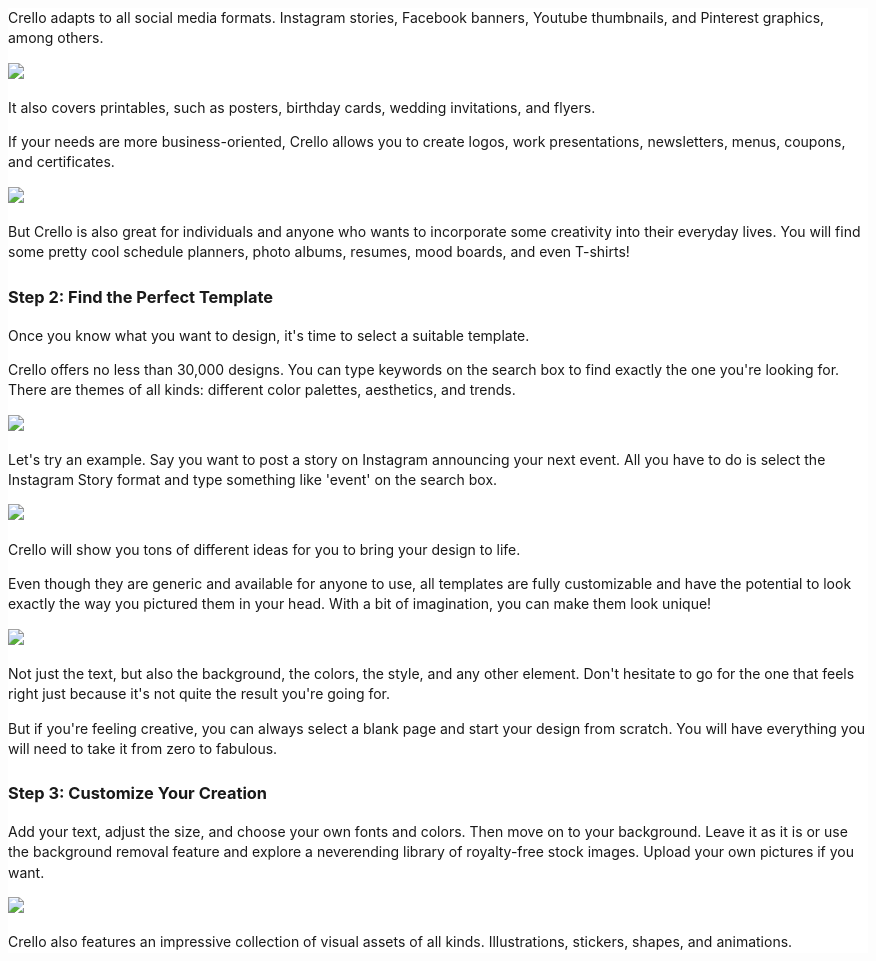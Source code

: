 Crello adapts to all social media formats. Instagram stories, Facebook banners, Youtube thumbnails, and Pinterest graphics, among others.

![](https://raw.githubusercontent.com/devinschumacher/uploads/main/images/97e64137-a546-4414-a6dc-bc67540803e2.png)

It also covers printables, such as posters, birthday cards, wedding invitations, and flyers.

If your needs are more business-oriented, Crello allows you to create logos, work presentations, newsletters, menus, coupons, and certificates.

![](https://raw.githubusercontent.com/devinschumacher/uploads/main/images/e901209c-163a-4151-94dc-54e98d31e4e5.png)

But Crello is also great for individuals and anyone who wants to incorporate some creativity into their everyday lives. You will find some pretty cool schedule planners, photo albums, resumes, mood boards, and even T-shirts!

### Step 2: Find the Perfect Template

Once you know what you want to design, it's time to select a suitable template.

Crello offers no less than 30,000 designs. You can type keywords on the search box to find exactly the one you're looking for. There are themes of all kinds: different color palettes, aesthetics, and trends.

![](https://raw.githubusercontent.com/devinschumacher/uploads/main/images/e0dd237b-15a7-4edc-9159-353cae15a4a9.png)

Let's try an example. Say you want to post a story on Instagram announcing your next event. All you have to do is select the Instagram Story format and type something like 'event' on the search box.

![](https://raw.githubusercontent.com/devinschumacher/uploads/main/images/9abe535b-248e-42c9-8189-136273b3b4da.png)

Crello will show you tons of different ideas for you to bring your design to life.

Even though they are generic and available for anyone to use, all templates are fully customizable and have the potential to look exactly the way you pictured them in your head. With a bit of imagination, you can make them look unique!

![](https://raw.githubusercontent.com/devinschumacher/uploads/main/images/giphy-7-2.gif)

Not just the text, but also the background, the colors, the style, and any other element. Don't hesitate to go for the one that feels right just because it's not quite the result you're going for.

But if you're feeling creative, you can always select a blank page and start your design from scratch. You will have everything you will need to take it from zero to fabulous.

### Step 3: Customize Your Creation

Add your text, adjust the size, and choose your own fonts and colors. Then move on to your background. Leave it as it is or use the background removal feature and explore a neverending library of royalty-free stock images. Upload your own pictures if you want.

![](https://raw.githubusercontent.com/devinschumacher/uploads/main/images/99080bb1-87a6-4009-9984-d116a28654f1.png)

Crello also features an impressive collection of visual assets of all kinds. Illustrations, stickers, shapes, and animations.
